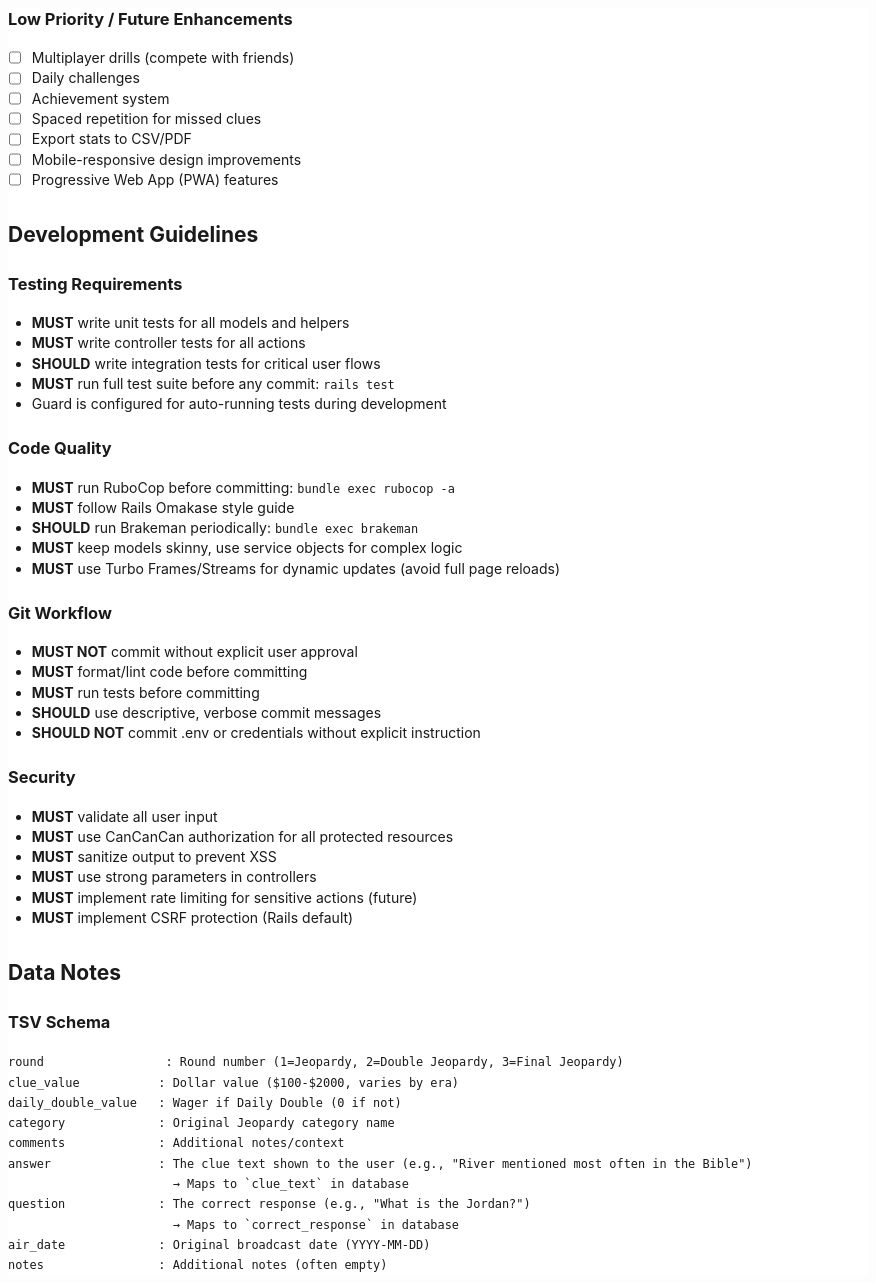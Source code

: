 ### Low Priority / Future Enhancements

- [ ] Multiplayer drills (compete with friends)
- [ ] Daily challenges
- [ ] Achievement system
- [ ] Spaced repetition for missed clues
- [ ] Export stats to CSV/PDF
- [ ] Mobile-responsive design improvements
- [ ] Progressive Web App (PWA) features

## Development Guidelines

### Testing Requirements

- **MUST** write unit tests for all models and helpers
- **MUST** write controller tests for all actions
- **SHOULD** write integration tests for critical user flows
- **MUST** run full test suite before any commit: `rails test`
- Guard is configured for auto-running tests during development

### Code Quality

- **MUST** run RuboCop before committing: `bundle exec rubocop -a`
- **MUST** follow Rails Omakase style guide
- **SHOULD** run Brakeman periodically: `bundle exec brakeman`
- **MUST** keep models skinny, use service objects for complex logic
- **MUST** use Turbo Frames/Streams for dynamic updates (avoid full page reloads)

### Git Workflow

- **MUST NOT** commit without explicit user approval
- **MUST** format/lint code before committing
- **MUST** run tests before committing
- **SHOULD** use descriptive, verbose commit messages
- **SHOULD NOT** commit .env or credentials without explicit instruction

### Security

- **MUST** validate all user input
- **MUST** use CanCanCan authorization for all protected resources
- **MUST** sanitize output to prevent XSS
- **MUST** use strong parameters in controllers
- **MUST** implement rate limiting for sensitive actions (future)
- **MUST** implement CSRF protection (Rails default)

## Data Notes

### TSV Schema

```
round                 : Round number (1=Jeopardy, 2=Double Jeopardy, 3=Final Jeopardy)
clue_value           : Dollar value ($100-$2000, varies by era)
daily_double_value   : Wager if Daily Double (0 if not)
category             : Original Jeopardy category name
comments             : Additional notes/context
answer               : The clue text shown to the user (e.g., "River mentioned most often in the Bible")
                       → Maps to `clue_text` in database
question             : The correct response (e.g., "What is the Jordan?")
                       → Maps to `correct_response` in database
air_date             : Original broadcast date (YYYY-MM-DD)
notes                : Additional notes (often empty)
```
